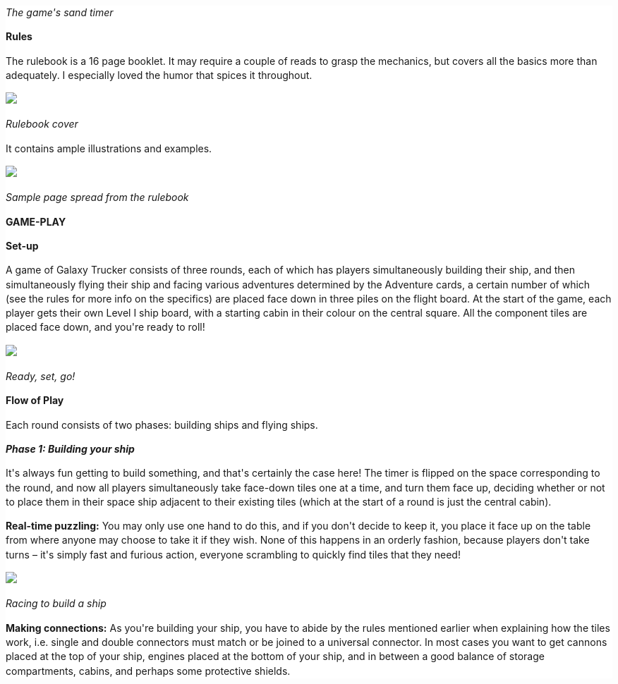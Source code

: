   
_The game's sand timer_

**Rules**

The rulebook is a 16 page booklet. It may require a couple of reads to grasp the mechanics, but covers all the basics more than adequately. I especially loved the humor that spices it throughout.

![][44]

  
_Rulebook cover_

It contains ample illustrations and examples.

![][45]

  
_Sample page spread from the rulebook_

**GAME-PLAY**

**Set-up**

A game of Galaxy Trucker consists of three rounds, each of which has players simultaneously building their ship, and then simultaneously flying their ship and facing various adventures determined by the Adventure cards, a certain number of which (see the rules for more info on the specifics) are placed face down in three piles on the flight board. At the start of the game, each player gets their own Level I ship board, with a starting cabin in their colour on the central square. All the component tiles are placed face down, and you're ready to roll!

![][46]

  
_Ready, set, go!_

**Flow of Play**

Each round consists of two phases: building ships and flying ships.

**_Phase 1: Building your ship_**

It's always fun getting to build something, and that's certainly the case here! The timer is flipped on the space corresponding to the round, and now all players simultaneously take face-down tiles one at a time, and turn them face up, deciding whether or not to place them in their space ship adjacent to their existing tiles (which at the start of a round is just the central cabin).

**Real-time puzzling:** You may only use one hand to do this, and if you don't decide to keep it, you place it face up on the table from where anyone may choose to take it if they wish. None of this happens in an orderly fashion, because players don't take turns – it's simply fast and furious action, everyone scrambling to quickly find tiles that they need!

![][47]

  
_Racing to build a ship_

**Making connections:** As you're building your ship, you have to abide by the rules mentioned earlier when explaining how the tiles work, i.e. single and double connectors must match or be joined to a universal connector. In most cases you want to get cannons placed at the top of your ship, engines placed at the bottom of your ship, and in between a good balance of storage compartments, cabins, and perhaps some protective shields.


[1]: http://cf.geekdo-images.com/images/pic1217991_md.jpg
[2]: http://cf.geekdo-images.com/images/pic966182_t.jpg
[3]: /boardgame/25613/through-ages-story-civilization
[4]: /boardgame/38453/space-alert
[5]: /boardgame/59149/bunny-bunny-moose-moose
[6]: /boardgame/55601/sneaks-snitches
[7]: /boardgame/31481/galaxy-trucker
[8]: http://cf.geekdo-images.com/images/pic434482_md.jpg
[9]: http://cf.geekdo-images.com/images/pic1215239_md.jpg
[10]: http://cf.geekdo-images.com/images/pic1215240_md.jpg
[11]: http://cf.geekdo-images.com/images/pic1222609_md.jpg
[12]: http://cf.geekdo-images.com/images/pic1217453_md.jpg
[13]: http://cf.geekdo-images.com/images/pic1217454_t.jpg
[14]: http://cf.geekdo-images.com/images/pic1221246_t.jpg
[15]: http://cf.geekdo-images.com/images/pic1216518_md.jpg
[16]: http://cf.geekdo-images.com/images/pic1215242_md.jpg
[17]: http://cf.geekdo-images.com/images/pic1214658_md.jpg
[18]: http://cf.geekdo-images.com/images/pic1221866_t.jpg
[19]: http://cf.geekdo-images.com/images/pic1221865_t.jpg
[20]: http://cf.geekdo-images.com/images/pic1221878_t.jpg
[21]: http://cf.geekdo-images.com/images/pic1221868_t.jpg
[22]: http://cf.geekdo-images.com/images/pic1221869_t.jpg
[23]: http://cf.geekdo-images.com/images/pic1221870_t.jpg
[24]: http://cf.geekdo-images.com/images/pic1221873_t.jpg
[25]: http://cf.geekdo-images.com/images/pic1221863_t.jpg
[26]: http://cf.geekdo-images.com/images/pic1221864_t.jpg
[27]: http://cf.geekdo-images.com/images/pic1221874_t.jpg
[28]: http://cf.geekdo-images.com/images/pic1221875_t.jpg
[29]: http://cf.geekdo-images.com/images/pic1221871_t.jpg
[30]: http://cf.geekdo-images.com/images/pic1221872_t.jpg
[31]: http://cf.geekdo-images.com/images/pic1221876_t.jpg
[32]: http://cf.geekdo-images.com/images/pic1221861_t.jpg
[33]: http://cf.geekdo-images.com/images/pic1221862_t.jpg
[34]: http://cf.geekdo-images.com/images/pic1216522_md.jpg
[35]: http://cf.geekdo-images.com/images/pic1216520_md.jpg
[36]: http://cf.geekdo-images.com/images/pic1216521_md.jpg
[37]: http://cf.geekdo-images.com/images/pic1217459_md.jpg
[38]: http://cf.geekdo-images.com/images/pic1216517_md.jpg
[39]: http://cf.geekdo-images.com/images/pic1215243_md.jpg
[40]: http://cf.geekdo-images.com/images/pic1215244_md.jpg
[41]: http://cf.geekdo-images.com/images/pic1216519_md.jpg
[42]: http://cf.geekdo-images.com/images/pic1217461_md.jpg
[43]: http://cf.geekdo-images.com/images/pic1221226_md.jpg
[44]: http://cf.geekdo-images.com/images/pic1214486_md.jpg
[45]: http://cf.geekdo-images.com/images/pic1216420_md.jpg
[46]: http://cf.geekdo-images.com/images/pic1214594_md.jpg
[47]: http://cf.geekdo-images.com/images/pic1214655_md.jpg
[48]: http://cf.geekdo-images.com/images/pic916928_md.jpg
[49]: http://cf.geekdo-images.com/images/pic1217986_t.jpg
[50]: http://cf.geekdo-images.com/images/pic1217564_md.jpg
[51]: http://cf.geekdo-images.com/images/pic1221278_md.jpg
[52]: http://cf.geekdo-images.com/images/pic916925_md.jpg
[53]: http://cf.geekdo-images.com/images/pic1214485_md.jpg
[54]: http://cf.geekdo-images.com/images/pic419771_t.jpg
[55]: http://cf.geekdo-images.com/images/pic414848_t.jpg
[56]: http://cf.geekdo-images.com/images/pic1217495_t.jpg
[57]: /boardgameexpansion/38378/galaxy-trucker-big-expansion
[58]: /boardgameexpansion/97845/galaxy-trucker-another-big-expansion
[59]: http://cf.geekdo-images.com/images/pic263280_md.jpg
[60]: http://cf.geekdo-images.com/images/pic402180_t.jpg
[61]: http://cf.geekdo-images.com/images/pic1216422_md.jpg
[62]: http://cf.geekdo-images.com/images/pic316632_t.jpg
[63]: http://cf.geekdo-images.com/images/pic1217990_md.jpg